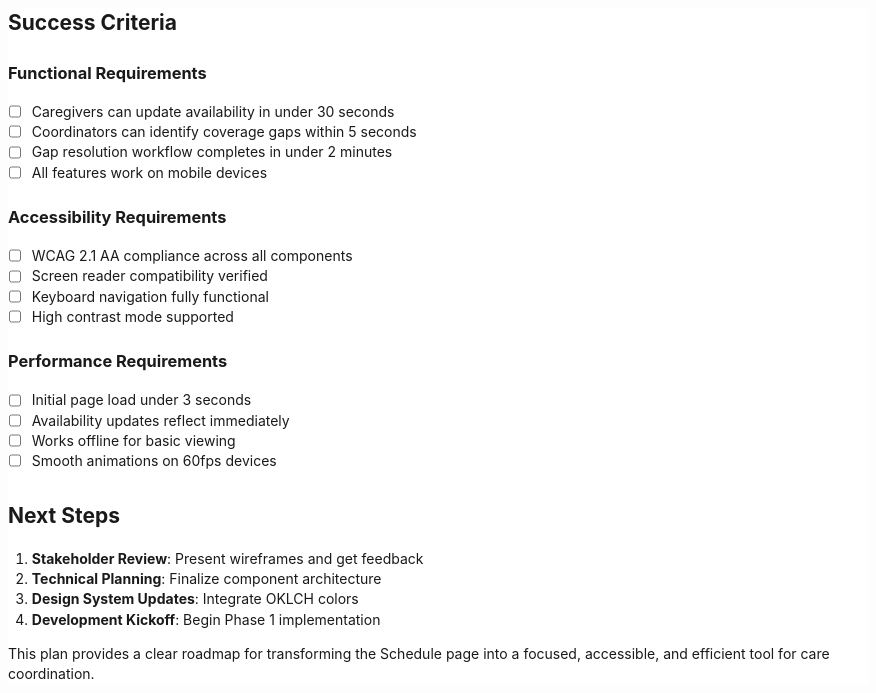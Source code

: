 ## Success Criteria

### Functional Requirements
- [ ] Caregivers can update availability in under 30 seconds
- [ ] Coordinators can identify coverage gaps within 5 seconds
- [ ] Gap resolution workflow completes in under 2 minutes
- [ ] All features work on mobile devices

### Accessibility Requirements
- [ ] WCAG 2.1 AA compliance across all components
- [ ] Screen reader compatibility verified
- [ ] Keyboard navigation fully functional
- [ ] High contrast mode supported

### Performance Requirements
- [ ] Initial page load under 3 seconds
- [ ] Availability updates reflect immediately
- [ ] Works offline for basic viewing
- [ ] Smooth animations on 60fps devices

## Next Steps

1. **Stakeholder Review**: Present wireframes and get feedback
2. **Technical Planning**: Finalize component architecture
3. **Design System Updates**: Integrate OKLCH colors
4. **Development Kickoff**: Begin Phase 1 implementation

This plan provides a clear roadmap for transforming the Schedule page into a focused, accessible, and efficient tool for care coordination.
